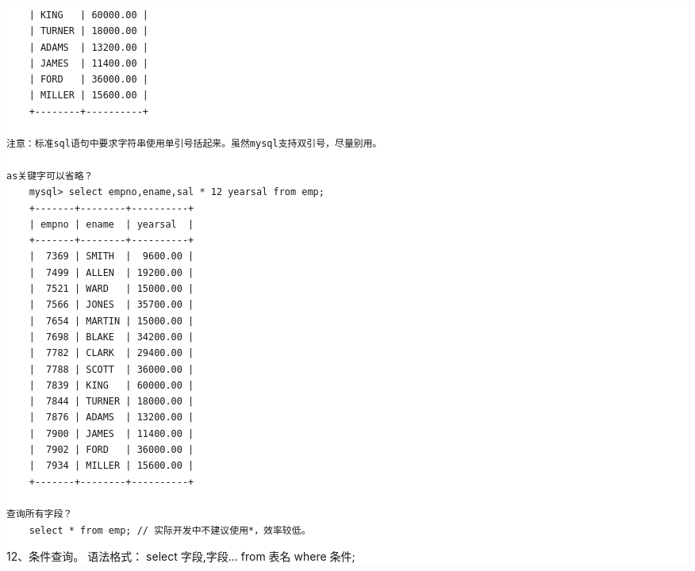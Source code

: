 		| KING   | 60000.00 |
		| TURNER | 18000.00 |
		| ADAMS  | 13200.00 |
		| JAMES  | 11400.00 |
		| FORD   | 36000.00 |
		| MILLER | 15600.00 |
		+--------+----------+
	
	注意：标准sql语句中要求字符串使用单引号括起来。虽然mysql支持双引号，尽量别用。

	as关键字可以省略？
		mysql> select empno,ename,sal * 12 yearsal from emp;
		+-------+--------+----------+
		| empno | ename  | yearsal  |
		+-------+--------+----------+
		|  7369 | SMITH  |  9600.00 |
		|  7499 | ALLEN  | 19200.00 |
		|  7521 | WARD   | 15000.00 |
		|  7566 | JONES  | 35700.00 |
		|  7654 | MARTIN | 15000.00 |
		|  7698 | BLAKE  | 34200.00 |
		|  7782 | CLARK  | 29400.00 |
		|  7788 | SCOTT  | 36000.00 |
		|  7839 | KING   | 60000.00 |
		|  7844 | TURNER | 18000.00 |
		|  7876 | ADAMS  | 13200.00 |
		|  7900 | JAMES  | 11400.00 |
		|  7902 | FORD   | 36000.00 |
		|  7934 | MILLER | 15600.00 |
		+-------+--------+----------+

	查询所有字段？
		select * from emp; // 实际开发中不建议使用*，效率较低。




12、条件查询。
	语法格式：
		select 
			字段,字段...
		from
			表名
		where
			条件;
